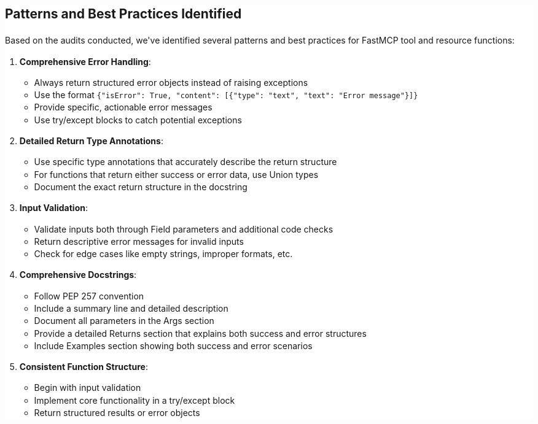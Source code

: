 ## Patterns and Best Practices Identified

Based on the audits conducted, we've identified several patterns and best practices for FastMCP tool and resource functions:

1. **Comprehensive Error Handling**:
   - Always return structured error objects instead of raising exceptions
   - Use the format `{"isError": True, "content": [{"type": "text", "text": "Error message"}]}`
   - Provide specific, actionable error messages
   - Use try/except blocks to catch potential exceptions

2. **Detailed Return Type Annotations**:
   - Use specific type annotations that accurately describe the return structure
   - For functions that return either success or error data, use Union types
   - Document the exact return structure in the docstring

3. **Input Validation**:
   - Validate inputs both through Field parameters and additional code checks
   - Return descriptive error messages for invalid inputs
   - Check for edge cases like empty strings, improper formats, etc.

4. **Comprehensive Docstrings**:
   - Follow PEP 257 convention
   - Include a summary line and detailed description
   - Document all parameters in the Args section
   - Provide a detailed Returns section that explains both success and error structures
   - Include Examples section showing both success and error scenarios

5. **Consistent Function Structure**:
   - Begin with input validation
   - Implement core functionality in a try/except block
   - Return structured results or error objects
